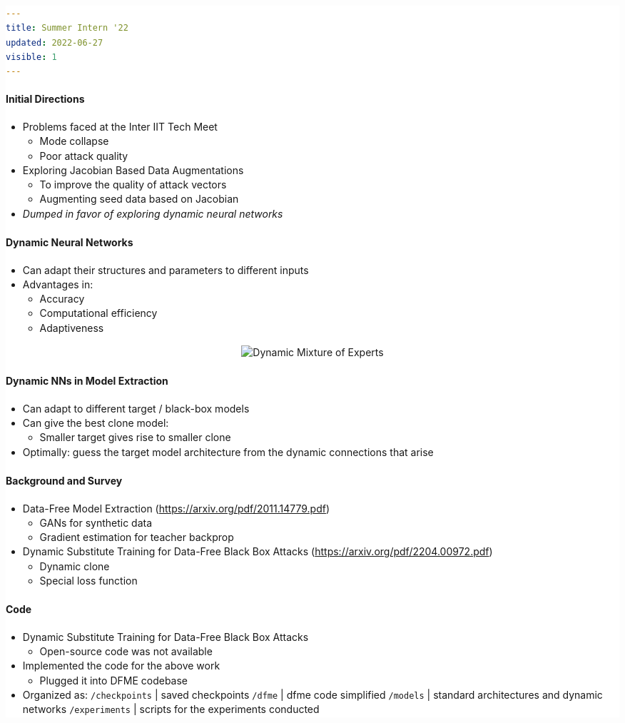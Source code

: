 ```yaml
---
title: Summer Intern '22
updated: 2022-06-27
visible: 1
---
```


#### Initial Directions

- Problems faced at the Inter IIT Tech Meet
    - Mode collapse
    - Poor attack quality
- Exploring Jacobian Based Data Augmentations
    - To improve the quality of attack vectors
    - Augmenting seed data based on Jacobian
- _Dumped in favor of exploring dynamic neural networks_

#### Dynamic Neural Networks

- Can adapt their structures and parameters to different inputs
- Advantages in:
    - Accuracy
    - Computational efficiency
    - Adaptiveness

<center>
<figure>
  <img src="../../assets/dynamic-moe.png" alt="Dynamic Mixture of Experts" style="width:80%">
  
</figure>
</center>

#### Dynamic NNs in Model Extraction

- Can adapt to different target / black-box models
- Can give the best clone model:
    - Smaller target gives rise to smaller clone
- Optimally: guess the target model architecture from the dynamic connections that arise

#### Background and Survey

- Data-Free Model Extraction (https://arxiv.org/pdf/2011.14779.pdf)
    - GANs for synthetic data
    - Gradient estimation for teacher backprop
- Dynamic Substitute Training for Data-Free Black Box Attacks (https://arxiv.org/pdf/2204.00972.pdf)
    - Dynamic clone
    - Special loss function

#### Code

- Dynamic Substitute Training for Data-Free Black Box Attacks
    - Open-source code was not available
- Implemented the code for the above work
    - Plugged it into DFME codebase
- Organized as:
  `/checkpoints` | saved checkpoints
  `/dfme` | dfme code simplified 
  `/models`	| standard architectures and dynamic networks
  `/experiments` | scripts for the experiments conducted
